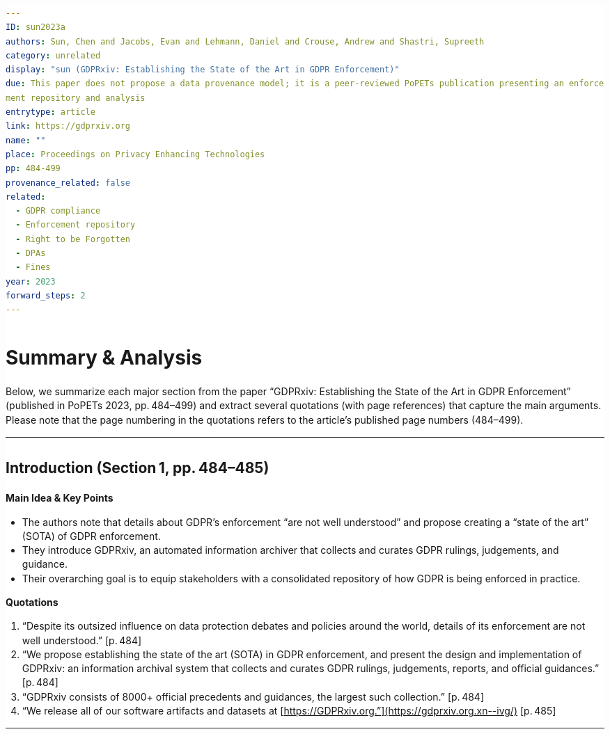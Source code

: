 ```yaml
---
ID: sun2023a
authors: Sun, Chen and Jacobs, Evan and Lehmann, Daniel and Crouse, Andrew and Shastri, Supreeth
category: unrelated
display: "sun (GDPRxiv: Establishing the State of the Art in GDPR Enforcement)"
due: This paper does not propose a data provenance model; it is a peer-reviewed PoPETs publication presenting an enforcement repository and analysis
entrytype: article
link: https://gdprxiv.org
name: ""
place: Proceedings on Privacy Enhancing Technologies
pp: 484-499
provenance_related: false
related:
  - GDPR compliance
  - Enforcement repository
  - Right to be Forgotten
  - DPAs
  - Fines
year: 2023
forward_steps: 2
---
```


# Summary & Analysis

Below, we summarize each major section from the paper “GDPRxiv: Establishing the State of the Art in GDPR Enforcement” (published in PoPETs 2023, pp. 484–499) and extract several quotations (with page references) that capture the main arguments. Please note that the page numbering in the quotations refers to the article’s published page numbers (484–499).

---

## Introduction (Section 1, pp. 484–485)

**Main Idea & Key Points**

- The authors note that details about GDPR’s enforcement “are not well understood” and propose creating a “state of the art” (SOTA) of GDPR enforcement.
- They introduce GDPRxiv, an automated information archiver that collects and curates GDPR rulings, judgements, and guidance.
- Their overarching goal is to equip stakeholders with a consolidated repository of how GDPR is being enforced in practice.

**Quotations**

1. “Despite its outsized influence on data protection debates and policies around the world, details of its enforcement are not well understood.” [p. 484]
2. “We propose establishing the state of the art (SOTA) in GDPR enforcement, and present the design and implementation of GDPRxiv: an information archival system that collects and curates GDPR rulings, judgements, reports, and official guidances.” [p. 484]
3. “GDPRxiv consists of 8000+ official precedents and guidances, the largest such collection.” [p. 484]
4. “We release all of our software artifacts and datasets at [https://GDPRxiv.org.”](https://gdprxiv.org.xn--ivg/) [p. 485]

---